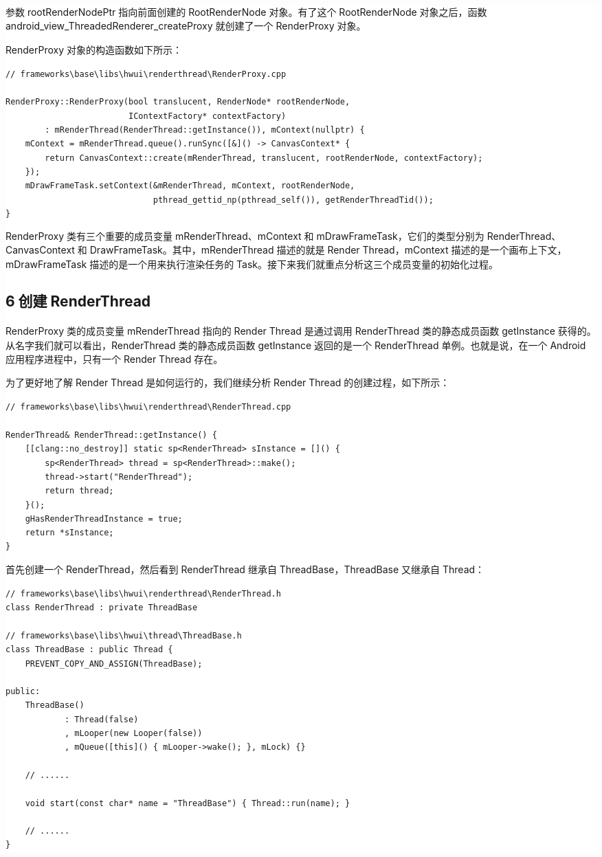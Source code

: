 参数 rootRenderNodePtr 指向前面创建的 RootRenderNode 对象。有了这个 RootRenderNode 对象之后，函数 android_view_ThreadedRenderer_createProxy 就创建了一个 RenderProxy 对象。

RenderProxy 对象的构造函数如下所示：

```
// frameworks\base\libs\hwui\renderthread\RenderProxy.cpp

RenderProxy::RenderProxy(bool translucent, RenderNode* rootRenderNode,
                         IContextFactory* contextFactory)
        : mRenderThread(RenderThread::getInstance()), mContext(nullptr) {
    mContext = mRenderThread.queue().runSync([&]() -> CanvasContext* {
        return CanvasContext::create(mRenderThread, translucent, rootRenderNode, contextFactory);
    });
    mDrawFrameTask.setContext(&mRenderThread, mContext, rootRenderNode,
                              pthread_gettid_np(pthread_self()), getRenderThreadTid());
}
```

RenderProxy 类有三个重要的成员变量 mRenderThread、mContext 和 mDrawFrameTask，它们的类型分别为 RenderThread、CanvasContext 和 DrawFrameTask。其中，mRenderThread 描述的就是 Render Thread，mContext 描述的是一个画布上下文，mDrawFrameTask 描述的是一个用来执行渲染任务的 Task。接下来我们就重点分析这三个成员变量的初始化过程。

6 创建 RenderThread
-----------------

RenderProxy 类的成员变量 mRenderThread 指向的 Render Thread 是通过调用 RenderThread 类的静态成员函数 getInstance 获得的。从名字我们就可以看出，RenderThread 类的静态成员函数 getInstance 返回的是一个 RenderThread 单例。也就是说，在一个 Android 应用程序进程中，只有一个 Render Thread 存在。

为了更好地了解 Render Thread 是如何运行的，我们继续分析 Render Thread 的创建过程，如下所示：

```
// frameworks\base\libs\hwui\renderthread\RenderThread.cpp

RenderThread& RenderThread::getInstance() {
    [[clang::no_destroy]] static sp<RenderThread> sInstance = []() {
        sp<RenderThread> thread = sp<RenderThread>::make();
        thread->start("RenderThread");
        return thread;
    }();
    gHasRenderThreadInstance = true;
    return *sInstance;
}
```

首先创建一个 RenderThread，然后看到 RenderThread 继承自 ThreadBase，ThreadBase 又继承自 Thread：

```
// frameworks\base\libs\hwui\renderthread\RenderThread.h
class RenderThread : private ThreadBase
    
// frameworks\base\libs\hwui\thread\ThreadBase.h
class ThreadBase : public Thread {
    PREVENT_COPY_AND_ASSIGN(ThreadBase);

public:
    ThreadBase()
            : Thread(false)
            , mLooper(new Looper(false))
            , mQueue([this]() { mLooper->wake(); }, mLock) {}

    // ......

    void start(const char* name = "ThreadBase") { Thread::run(name); }
    
    // ......
}
```